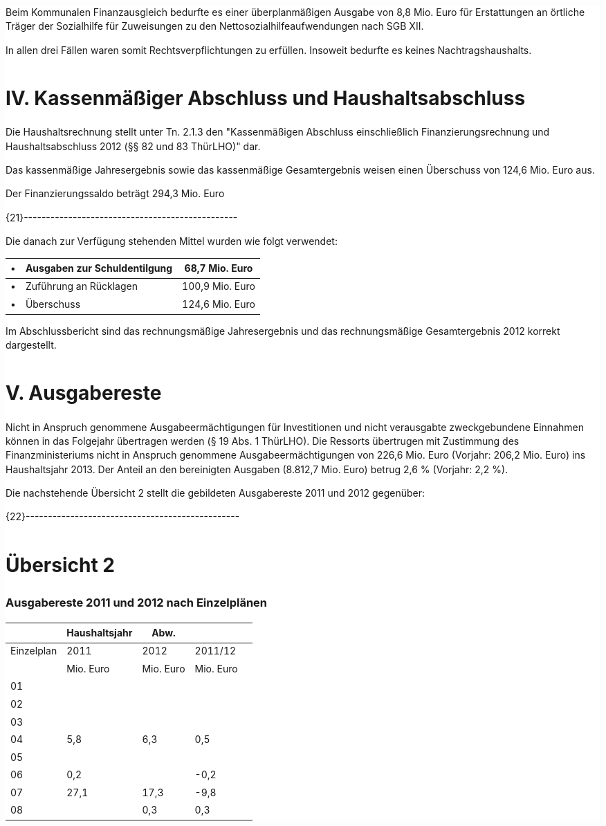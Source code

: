 Beim Kommunalen Finanzausgleich bedurfte es einer überplanmäßigen Ausgabe von 8,8 Mio. Euro für Erstattungen an örtliche Träger der Sozialhilfe für Zuweisungen zu den Nettosozialhilfeaufwendungen nach SGB XII.

In allen drei Fällen waren somit Rechtsverpflichtungen zu erfüllen. Insoweit bedurfte es keines Nachtragshaushalts.

# **IV. Kassenmäßiger Abschluss und Haushaltsabschluss**

Die Haushaltsrechnung stellt unter Tn. 2.1.3 den "Kassenmäßigen Abschluss einschließlich Finanzierungsrechnung und Haushaltsabschluss 2012 (§§ 82 und 83 ThürLHO)" dar.

Das kassenmäßige Jahresergebnis sowie das kassenmäßige Gesamtergebnis weisen einen Überschuss von 124,6 Mio. Euro aus.

Der Finanzierungssaldo beträgt 294,3 Mio. Euro

{21}------------------------------------------------

Die danach zur Verfügung stehenden Mittel wurden wie folgt verwendet:

| • | Ausgaben zur Schuldentilgung | 68,7 Mio. Euro  |
|---|------------------------------|-----------------|
| • | Zuführung an Rücklagen       | 100,9 Mio. Euro |
| • | Überschuss                   | 124,6 Mio. Euro |

Im Abschlussbericht sind das rechnungsmäßige Jahresergebnis und das rechnungsmäßige Gesamtergebnis 2012 korrekt dargestellt.

# **V. Ausgabereste**

Nicht in Anspruch genommene Ausgabeermächtigungen für Investitionen und nicht verausgabte zweckgebundene Einnahmen können in das Folgejahr übertragen werden (§ 19 Abs. 1 ThürLHO). Die Ressorts übertrugen mit Zustimmung des Finanzministeriums nicht in Anspruch genommene Ausgabeermächtigungen von 226,6 Mio. Euro (Vorjahr: 206,2 Mio. Euro) ins Haushaltsjahr 2013. Der Anteil an den bereinigten Ausgaben (8.812,7 Mio. Euro) betrug 2,6 % (Vorjahr: 2,2 %).

Die nachstehende Übersicht 2 stellt die gebildeten Ausgabereste 2011 und 2012 gegenüber:

{22}------------------------------------------------

# Übersicht 2

### **Ausgabereste 2011 und 2012 nach Einzelplänen**

|            | Haushaltsjahr | Abw.      |           |  |
|------------|---------------|-----------|-----------|--|
| Einzelplan | 2011          | 2012      | 2011/12   |  |
|            | Mio. Euro     | Mio. Euro | Mio. Euro |  |
| 01         |               |           |           |  |
| 02         |               |           |           |  |
| 03         |               |           |           |  |
| 04         | 5,8           | 6,3       | 0,5       |  |
| 05         |               |           |           |  |
| 06         | 0,2           |           | -0,2      |  |
| 07         | 27,1          | 17,3      | -9,8      |  |
| 08         |               | 0,3       | 0,3       |  |